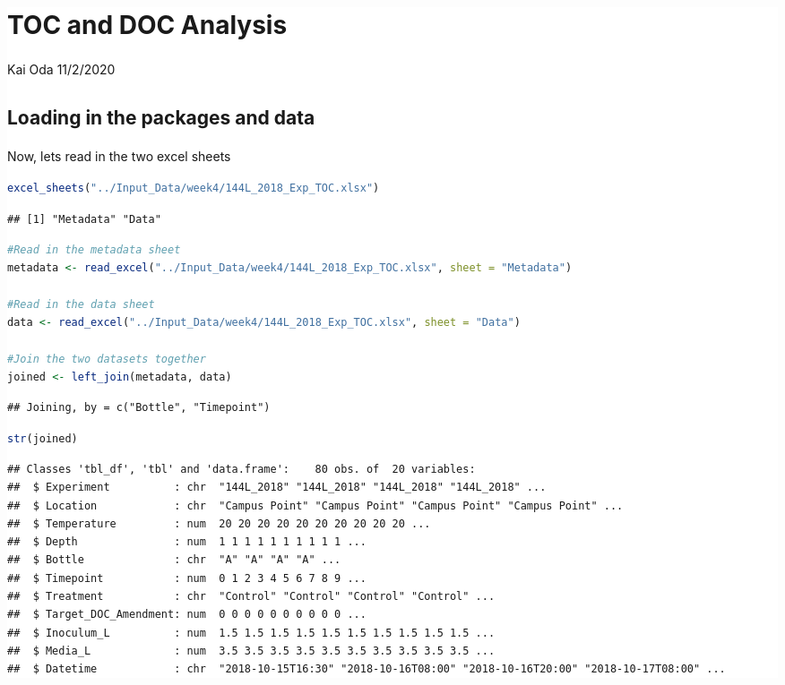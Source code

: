 TOC and DOC Analysis
================
Kai Oda
11/2/2020

## Loading in the packages and data

Now, lets read in the two excel sheets

``` r
excel_sheets("../Input_Data/week4/144L_2018_Exp_TOC.xlsx")
```

    ## [1] "Metadata" "Data"

``` r
#Read in the metadata sheet
metadata <- read_excel("../Input_Data/week4/144L_2018_Exp_TOC.xlsx", sheet = "Metadata")

#Read in the data sheet
data <- read_excel("../Input_Data/week4/144L_2018_Exp_TOC.xlsx", sheet = "Data")

#Join the two datasets together 
joined <- left_join(metadata, data)
```

    ## Joining, by = c("Bottle", "Timepoint")

``` r
str(joined)
```

    ## Classes 'tbl_df', 'tbl' and 'data.frame':    80 obs. of  20 variables:
    ##  $ Experiment          : chr  "144L_2018" "144L_2018" "144L_2018" "144L_2018" ...
    ##  $ Location            : chr  "Campus Point" "Campus Point" "Campus Point" "Campus Point" ...
    ##  $ Temperature         : num  20 20 20 20 20 20 20 20 20 20 ...
    ##  $ Depth               : num  1 1 1 1 1 1 1 1 1 1 ...
    ##  $ Bottle              : chr  "A" "A" "A" "A" ...
    ##  $ Timepoint           : num  0 1 2 3 4 5 6 7 8 9 ...
    ##  $ Treatment           : chr  "Control" "Control" "Control" "Control" ...
    ##  $ Target_DOC_Amendment: num  0 0 0 0 0 0 0 0 0 0 ...
    ##  $ Inoculum_L          : num  1.5 1.5 1.5 1.5 1.5 1.5 1.5 1.5 1.5 1.5 ...
    ##  $ Media_L             : num  3.5 3.5 3.5 3.5 3.5 3.5 3.5 3.5 3.5 3.5 ...
    ##  $ Datetime            : chr  "2018-10-15T16:30" "2018-10-16T08:00" "2018-10-16T20:00" "2018-10-17T08:00" ...